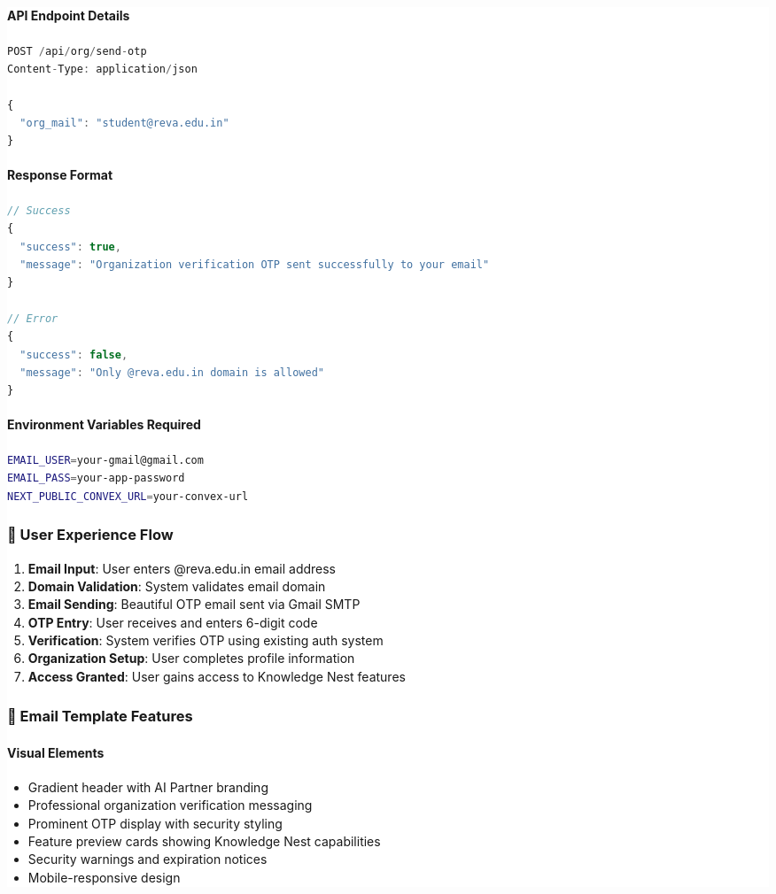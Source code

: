 #### **API Endpoint Details**
```javascript
POST /api/org/send-otp
Content-Type: application/json

{
  "org_mail": "student@reva.edu.in"
}
```

#### **Response Format**
```javascript
// Success
{
  "success": true,
  "message": "Organization verification OTP sent successfully to your email"
}

// Error
{
  "success": false,
  "message": "Only @reva.edu.in domain is allowed"
}
```

#### **Environment Variables Required**
```bash
EMAIL_USER=your-gmail@gmail.com
EMAIL_PASS=your-app-password
NEXT_PUBLIC_CONVEX_URL=your-convex-url
```

### 📱 User Experience Flow

1. **Email Input**: User enters @reva.edu.in email address
2. **Domain Validation**: System validates email domain
3. **Email Sending**: Beautiful OTP email sent via Gmail SMTP
4. **OTP Entry**: User receives and enters 6-digit code
5. **Verification**: System verifies OTP using existing auth system
6. **Organization Setup**: User completes profile information
7. **Access Granted**: User gains access to Knowledge Nest features

### 🎨 Email Template Features

#### **Visual Elements**
- Gradient header with AI Partner branding
- Professional organization verification messaging
- Prominent OTP display with security styling
- Feature preview cards showing Knowledge Nest capabilities
- Security warnings and expiration notices
- Mobile-responsive design

